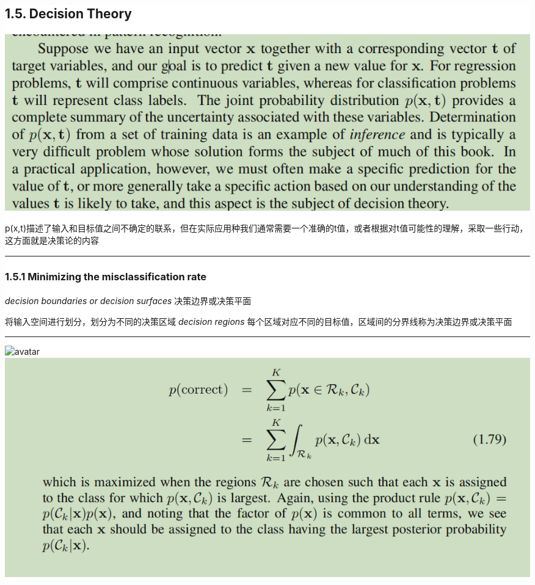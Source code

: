 ## 1.5. Decision Theory

![avatar](pic/150.png)

p(x,t)描述了输入和目标值之间不确定的联系，但在实际应用种我们通常需要一个准确的t值，或者根据对t值可能性的理解，采取一些行动，这方面就是决策论的内容

---

### 1.5.1 Minimizing the misclassification rate

_decision boundaries or decision surfaces_ 决策边界或决策平面

将输入空间进行划分，划分为不同的决策区域 _decision regions_ 每个区域对应不同的目标值，区域间的分界线称为决策边界或决策平面

---

![avatar](pic/151.png)
![avatar](pic/152.png)
